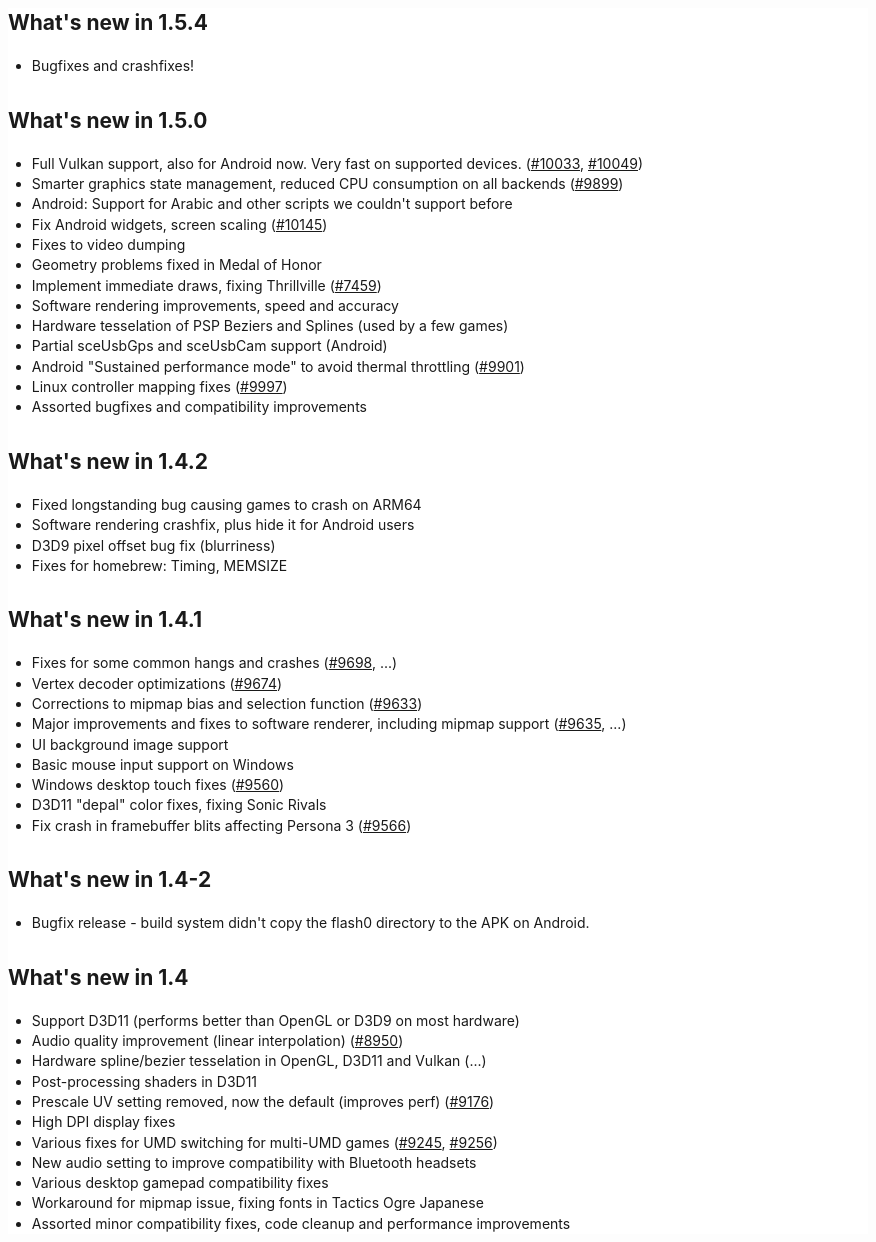 What's new in 1.5.4
-------------------
* Bugfixes and crashfixes!

What's new in 1.5.0
-------------------
* Full Vulkan support, also for Android now. Very fast on supported devices. ([#10033], [#10049])
* Smarter graphics state management, reduced CPU consumption on all backends ([#9899])
* Android: Support for Arabic and other scripts we couldn't support before
* Fix Android widgets, screen scaling ([#10145])
* Fixes to video dumping
* Geometry problems fixed in Medal of Honor
* Implement immediate draws, fixing Thrillville ([#7459])
* Software rendering improvements, speed and accuracy
* Hardware tesselation of PSP Beziers and Splines (used by a few games)
* Partial sceUsbGps and sceUsbCam support (Android)
* Android "Sustained performance mode" to avoid thermal throttling ([#9901])
* Linux controller mapping fixes ([#9997])
* Assorted bugfixes and compatibility improvements

What's new in 1.4.2
-------------------
* Fixed longstanding bug causing games to crash on ARM64
* Software rendering crashfix, plus hide it for Android users
* D3D9 pixel offset bug fix (blurriness)
* Fixes for homebrew: Timing, MEMSIZE

What's new in 1.4.1
-------------------
* Fixes for some common hangs and crashes ([#9698], ...)
* Vertex decoder optimizations ([#9674])
* Corrections to mipmap bias and selection function ([#9633])
* Major improvements and fixes to software renderer, including mipmap support ([#9635], ...)
* UI background image support
* Basic mouse input support on Windows
* Windows desktop touch fixes ([#9560])
* D3D11 "depal" color fixes, fixing Sonic Rivals
* Fix crash in framebuffer blits affecting Persona 3 ([#9566])

What's new in 1.4-2
-------------------
* Bugfix release - build system didn't copy the flash0 directory to the APK on Android.

What's new in 1.4
-----------------
* Support D3D11 (performs better than OpenGL or D3D9 on most hardware)
* Audio quality improvement (linear interpolation) ([#8950])
* Hardware spline/bezier tesselation in OpenGL, D3D11 and Vulkan (...)
* Post-processing shaders in D3D11
* Prescale UV setting removed, now the default (improves perf) ([#9176])
* High DPI display fixes
* Various fixes for UMD switching for multi-UMD games ([#9245], [#9256])
* New audio setting to improve compatibility with Bluetooth headsets
* Various desktop gamepad compatibility fixes
* Workaround for mipmap issue, fixing fonts in Tactics Ogre Japanese
* Assorted minor compatibility fixes, code cleanup and performance improvements


[comment]: # (LINK_LIST_BEGIN_HERE)
[#10911]: https://github.com/hrydgard/ppsspp/issues/10911 "Vulkan: Depalettize in shaders"
[#10658]: https://github.com/hrydgard/ppsspp/issues/10658 "Execute_Prim: Add a smaller \"inner interpreter\" to speed long up sequences of PRIM commands"
[#10855]: https://github.com/hrydgard/ppsspp/issues/10855 "PPSSPP 1.5.4 on Android. Shortcuts do not work the first time."
[#10465]: https://github.com/hrydgard/ppsspp/issues/10465 "Allow arm64 jit when memory base is not nicely aligned"
[#10921]: https://github.com/hrydgard/ppsspp/issues/10921 "Add support for File app (file browser) on iOS 11"
[#10113]: https://github.com/hrydgard/ppsspp/issues/10113 "Request a core profile in OpenGL (after 1.5.0)"
[#8975]: https://github.com/hrydgard/ppsspp/issues/8975 "Ad hoc: Band-aid fix for clear peer list. Should fix #7331"
[#10413]: https://github.com/hrydgard/ppsspp/issues/10413 "SDL/X11 Vulkan init"
[#10033]: https://github.com/hrydgard/ppsspp/issues/10033 "VulkanRenderManager - big refactoring of the Vulkan code"
[#10049]: https://github.com/hrydgard/ppsspp/issues/10049 "Vulkan threading tweaks and minor"
[#9899]: https://github.com/hrydgard/ppsspp/issues/9899 "Vulkan state optimizations"
[#10145]: https://github.com/hrydgard/ppsspp/issues/10145 "Android: When creating shortcuts, put the file path in data, not in extras."
[#7459]: https://github.com/hrydgard/ppsspp/issues/7459 "Thrillville Off The Rails Graphics' issues"
[#9901]: https://github.com/hrydgard/ppsspp/issues/9901 "Initial work on supporting sustained perf mode"
[#9997]: https://github.com/hrydgard/ppsspp/issues/9997 "Create default mapping for unknown control pads in SDL's controller database"
[#9698]: https://github.com/hrydgard/ppsspp/issues/9698 "General crash and hang fixes"
[#9674]: https://github.com/hrydgard/ppsspp/issues/9674 "Implement a few x86 vertexjit optimizations"
[#9633]: https://github.com/hrydgard/ppsspp/issues/9633 "Improve support for mipmaps and related headless fixes"
[#9635]: https://github.com/hrydgard/ppsspp/issues/9635 "SoftGPU: Rasterize triangles in chunks of 4 pixels"
[#9560]: https://github.com/hrydgard/ppsspp/issues/9560 "Allow using any touchId to scroll. Should help #9554."
[#9566]: https://github.com/hrydgard/ppsspp/issues/9566 "Fix out-of-bounds framebuffer blit on color bind"
[#8950]: https://github.com/hrydgard/ppsspp/issues/8950 "SasAudio: Implement linear interpolation"
[#9176]: https://github.com/hrydgard/ppsspp/issues/9176 "Always prescale uv (\"texcoord speedhack\")"
[#9245]: https://github.com/hrydgard/ppsspp/issues/9245 "Fix \"Akaya Akashiya Ayakashi\" umd switch"
[#9256]: https://github.com/hrydgard/ppsspp/issues/9256 "Fix Dies irae Amantes amentes umd switch"
[#8965]: https://github.com/hrydgard/ppsspp/issues/8965 "Port over the Exynos cacheline size fix from Dolphin."
[#8937]: https://github.com/hrydgard/ppsspp/issues/8937 "Implement W^X-compatible JIT. Hopefully makes JIT work on iOS again"
[#8651]: https://github.com/hrydgard/ppsspp/issues/8651 "Switch Android build to using clang (needs buildbot update)"
[#8870]: https://github.com/hrydgard/ppsspp/issues/8870 "Update to target Android SDK platform 24 (N)"
[#8715]: https://github.com/hrydgard/ppsspp/issues/8715 "Initial texture replacement support"
[#8821]: https://github.com/hrydgard/ppsspp/issues/8821 "Add basic TextureReplacement UI options."
[#8939]: https://github.com/hrydgard/ppsspp/issues/8939 "Add Frame Advance"
[#8945]: https://github.com/hrydgard/ppsspp/issues/8945 "Add Display Recording and Audio Dumping to Desktop"
[#8801]: https://github.com/hrydgard/ppsspp/issues/8801 "Improve performance on Raspberry Pi (and maybe other Linux)"
[#8845]: https://github.com/hrydgard/ppsspp/issues/8845 "Add UI for wifi remote disc streaming"
[#8601]: https://github.com/hrydgard/ppsspp/issues/8601 "Vulkan rendering backend. Early Work-In-Progress"
[#8725]: https://github.com/hrydgard/ppsspp/issues/8725 "IR Interpreter"
[#8889]: https://github.com/hrydgard/ppsspp/issues/8889 "Initial support for memstick insert/remove"
[#8949]: https://github.com/hrydgard/ppsspp/issues/8949 "Adds --PS3 comand line option for PS3 controller support on SDL."
[#8900]: https://github.com/hrydgard/ppsspp/issues/8900 "Wrap text in many places where it makes sense"
[#8898]: https://github.com/hrydgard/ppsspp/issues/8898 "UI: Scale option text down when there's no space"
[#8812]: https://github.com/hrydgard/ppsspp/issues/8812 "Include screenshots in compatibility reports"
[#8818]: https://github.com/hrydgard/ppsspp/issues/8818 "CWC improvements/fixes"
[#8686]: https://github.com/hrydgard/ppsspp/issues/8686 "Interpolate bezier patch colors/UVs using bernstein"
[#8757]: https://github.com/hrydgard/ppsspp/issues/8757 "Save FBOs on decimate when a safe size is known"
[#8804]: https://github.com/hrydgard/ppsspp/issues/8804 "Download single-use renders right away"
[#8793]: https://github.com/hrydgard/ppsspp/issues/8793 "Correct some scePsmf info retrieval funcs and error handling"
[#8803]: https://github.com/hrydgard/ppsspp/issues/8803 "Reject invalid MPEG puts for certain lib versions"
[#8867]: https://github.com/hrydgard/ppsspp/issues/8867 "Improve mpeg parsing / corruption issues"
[#8914]: https://github.com/hrydgard/ppsspp/issues/8914 "Psmf: Ignore stream size with old PsmfPlayer libs"
[#8868]: https://github.com/hrydgard/ppsspp/issues/8868 "Return error when trying to close files with pending operations"
[#8884]: https://github.com/hrydgard/ppsspp/issues/8884 "Better support zh_gb.pgf"
[#8932]: https://github.com/hrydgard/ppsspp/issues/8932 "Font: Draw nothing for chars before first glyph"
[#8934]: https://github.com/hrydgard/ppsspp/issues/8934 "Io: Do not delay on file seek"
[#8813]: https://github.com/hrydgard/ppsspp/issues/8813 "Enable extra ram for The Elder Scrolls Travels Oblivion USA Beta and Melodie alpha"
[#8701]: https://github.com/hrydgard/ppsspp/issues/8701 "Correct dependency handling when loading modules"
[#8960]: https://github.com/hrydgard/ppsspp/issues/8960 "Fix scePowerSetClockFrequency timing"
[#8882]: https://github.com/hrydgard/ppsspp/issues/8882 "Add custom log expressions to the debugger"
[#8762]: https://github.com/hrydgard/ppsspp/issues/8762 "Add more GE debugger features"
[#8968]: https://github.com/hrydgard/ppsspp/issues/8968 "Android: Add both a lost and restore phase"
[#12224]: https://github.com/hrydgard/ppsspp/issues/12224 "Vulkan: Add missing barrier between multiple passes to the same target."
[#12242]: https://github.com/hrydgard/ppsspp/issues/12242 "Vulkan: Automatically merge render passes to the same target when possible"
[#12262]: https://github.com/hrydgard/ppsspp/issues/12262 "Vulkan: Implement basic integrated GPU profiling."
[#12266]: https://github.com/hrydgard/ppsspp/issues/12266 "Vulkan: Further improvements to GPU profiling"
[#12227]: https://github.com/hrydgard/ppsspp/issues/12227 "Vulkan/GL: Set all four coordinates to NaN instead of just W."
[#12217]: https://github.com/hrydgard/ppsspp/issues/12217 "Merge vfpu-dot changes and add compat flag for Tekken"
[#11299]: https://github.com/hrydgard/ppsspp/issues/11299 "Warrior Orochi Enemy Missing"
[#11179]: https://github.com/hrydgard/ppsspp/issues/11179 "Tomb Raider Anniversary jump to horizontal bar issue"
[#12160]: https://github.com/hrydgard/ppsspp/issues/12160 "GPU: Forget pause signal on new list"
[#12147]: https://github.com/hrydgard/ppsspp/issues/12147 "Handle audio SRC mixing more correctly"
[#12216]: https://github.com/hrydgard/ppsspp/issues/12216 "Cant get Invizimals to work on PPSSPP (Video source not rendered)"
[#12036]: https://github.com/hrydgard/ppsspp/issues/12036 "Several UWP fixes"
[#12005]: https://github.com/hrydgard/ppsspp/issues/12005 "Correct mp3 looping, frame num, and sum decoded"
[#12121]: https://github.com/hrydgard/ppsspp/issues/12121 "Return errors on Audio2 release when channel busy"
[#9956]: https://github.com/hrydgard/ppsspp/issues/9956 "Audio crackle/distortion in Final Fantasy Tactics"
[#12278]: https://github.com/hrydgard/ppsspp/issues/12278 "UsbCam/jpeg: Cleanups, notify framebuffer manager"
[#8521]: https://github.com/hrydgard/ppsspp/issues/8521 "PSP Camera Support (Android)"
[#11938]: https://github.com/hrydgard/ppsspp/issues/11938 "Add texture dump/replace hotkeys."
[#11995]: https://github.com/hrydgard/ppsspp/issues/11995 "Fix VS2019 builds and remove _xp dependency"
[#12069]: https://github.com/hrydgard/ppsspp/issues/12069 "Fix avi dump feature"
[#12124]: https://github.com/hrydgard/ppsspp/issues/12124 "Audio: Add volume for alternate speed"
[#12173]: https://github.com/hrydgard/ppsspp/issues/12173 "Ignore mapped mouse input for UI"
[#12176]: https://github.com/hrydgard/ppsspp/issues/12176 "Mouse improvements"
[#12175]: https://github.com/hrydgard/ppsspp/issues/12175 "UI: Allow installing texture packs from zips"
[#12182]: https://github.com/hrydgard/ppsspp/issues/12182 "Add right analog for touch controls."
[#12333]: https://github.com/hrydgard/ppsspp/issues/12333 "Android OpenSL initial queue fix"
[#12342]: https://github.com/hrydgard/ppsspp/issues/12342 "Serious MGS Peace Walker bug fixed post-1.8.0"
[#11802]: https://github.com/hrydgard/ppsspp/issues/11802 "Windows: Detect Vulkan in separate process"
[#11744]: https://github.com/hrydgard/ppsspp/issues/11744 "VulkanDeviceAlloc: Memorytype per slab"
[#11747]: https://github.com/hrydgard/ppsspp/issues/11747 "Vk validation fixes, plus PowerVR swapchain hack"
[#11780]: https://github.com/hrydgard/ppsspp/issues/11780 "Naruto Shippuden Ultimate Ninja 3: Probably a better fix for the video hang issue."
[#11567]: https://github.com/hrydgard/ppsspp/issues/11567 "Correct shade mapping when light pos is all zeros"
[#11574]: https://github.com/hrydgard/ppsspp/issues/11574 "Correct various light param issues based on tests"
[#11577]: https://github.com/hrydgard/ppsspp/issues/11577 "Correct provoking vertex for lighting when flat shading"
[#11878]: https://github.com/hrydgard/ppsspp/issues/11878 "Sonic Rivals controls semi-broken"
[#11798]: https://github.com/hrydgard/ppsspp/issues/11798 "User report: Long notes in Rock Band Unplugged are not registered correctly"
[#11879]: https://github.com/hrydgard/ppsspp/issues/11879 "Fix apparent bug in #11094, fixes #11878 and likely #11798"
[#11172]: https://github.com/hrydgard/ppsspp/issues/11172 "handle cullface, help to #10597"
[#11813]: https://github.com/hrydgard/ppsspp/issues/11813 "Core: Fix lag sync on game start / after pause"
[#11425]: https://github.com/hrydgard/ppsspp/issues/11425 "[Refactoring] Improve spline/bezier."
[#11451]: https://github.com/hrydgard/ppsspp/issues/11451 "SDL/Vulkan window resize improvements"
[#11507]: https://github.com/hrydgard/ppsspp/issues/11507 "Improve support of Qt + USING_GLES2"
[#11537]: https://github.com/hrydgard/ppsspp/issues/11537 "CMake: Allow disabling Wayland support with USE_WAYLAND_WSI"
[#11541]: https://github.com/hrydgard/ppsspp/issues/11541 "CMake: Fix linking X11 when using EGL and not fbdev"
[#11632]: https://github.com/hrydgard/ppsspp/issues/11632 "SDL: Allow toggling fullscreen for GLES2 on desktops."
[#11746]: https://github.com/hrydgard/ppsspp/issues/11746 "CMakeLists: fix EGL detection for ARM devices"
[#11806]: https://github.com/hrydgard/ppsspp/issues/11806 "SDL: Force fullscreen desktop for USING_FBDEV"
[#11845]: https://github.com/hrydgard/ppsspp/issues/11845 "EGL: Avoid HDR mode. Uses unknownbrackets' changes from #11839."
[#11523]: https://github.com/hrydgard/ppsspp/issues/11523 "Add frameskip setting"
[#11530]: https://github.com/hrydgard/ppsspp/issues/11530 "Make DXT alpha and color calculation more accurate"
[#11618]: https://github.com/hrydgard/ppsspp/issues/11618 "Io: Ensure sign extension for error codes"
[#11531]: https://github.com/hrydgard/ppsspp/issues/11531 "WIP: Virtual readbacks"
[#11553]: https://github.com/hrydgard/ppsspp/issues/11553 "Remove constraint that virtual framebuffers have to represent VRAM."
[#11776]: https://github.com/hrydgard/ppsspp/issues/11776 "Only gate really expensive block transfers behind the setting."
[#11543]: https://github.com/hrydgard/ppsspp/issues/11543 "GPU: Dirty frag shader on depth write"
[#11620]: https://github.com/hrydgard/ppsspp/issues/11620 "Optimize out some stencil emulation, try to avoid depth write"
[#11584]: https://github.com/hrydgard/ppsspp/issues/11584 "D3D11: Allow shader blend to self"
[#11621]: https://github.com/hrydgard/ppsspp/issues/11621 "Vulkan: Avoid using Vulkan"
[#11658]: https://github.com/hrydgard/ppsspp/issues/11658 "Windows: Hide Vulkan/D3D11 if not available"
[#11665]: https://github.com/hrydgard/ppsspp/issues/11665 "Remove the \"Disable stencil test\" hack setting"
[#11666]: https://github.com/hrydgard/ppsspp/issues/11666 "Remove \"Timer Hack\" setting."
[#11667]: https://github.com/hrydgard/ppsspp/issues/11667 "Remove outdated TrueColor setting."
[#11689]: https://github.com/hrydgard/ppsspp/issues/11689 "Correct remote disc streaming with ipv6"
[#11700]: https://github.com/hrydgard/ppsspp/issues/11700 "http: Report errors reading discs"
[#11691]: https://github.com/hrydgard/ppsspp/issues/11691 "WIP: Vulkan/adreno: Apply workaround for Harvest Moon issue #10421"
[#11694]: https://github.com/hrydgard/ppsspp/issues/11694 "Vulkan: Limit stencil workaround to Adreno 5xx"
[#11720]: https://github.com/hrydgard/ppsspp/issues/11720 "Try to support Qt keyboard input directly. Fixes #11653"
[#11807]: https://github.com/hrydgard/ppsspp/issues/11807 "Qt: Re-enable Load button to browse for file"
[#11808]: https://github.com/hrydgard/ppsspp/issues/11808 "Qt: Correct text bind on first draw of string"
[#11740]: https://github.com/hrydgard/ppsspp/issues/11740 "Fix for weird Xbox B button behavior, see #10948."
[#11767]: https://github.com/hrydgard/ppsspp/issues/11767 "Compat: Force realistic UMD timing for F1 2006."
[#11785]: https://github.com/hrydgard/ppsspp/issues/11785 "GPU: Correct depth clamp range in range cull"
[#11859]: https://github.com/hrydgard/ppsspp/issues/11859 "GPU: Handle cull range properly drawing at offset"
[#11712]: https://github.com/hrydgard/ppsspp/issues/11712 "GLES: Detect Vivante GPU, disable vertex range culling"
[#11773]: https://github.com/hrydgard/ppsspp/issues/11773 "D3D9: Disable range culling on really old NVIDIA cards"
[#11787]: https://github.com/hrydgard/ppsspp/issues/11787 "GLES: Disable range culling on VideoCore/Vivante"
[#11812]: https://github.com/hrydgard/ppsspp/issues/11812 "Android: Allow using a custom Memory Stick storage path"
[#11822]: https://github.com/hrydgard/ppsspp/issues/11822 "interp: Correct vocp prefix handling"
[#11835]: https://github.com/hrydgard/ppsspp/issues/11835 "Correct vocp / vsocp prefix handling"
[#11831]: https://github.com/hrydgard/ppsspp/issues/11831 "Bundle libSDL inside app on macOS, fixes #11830"
[#11842]: https://github.com/hrydgard/ppsspp/issues/11842 "Win32 handle leak fix"
[#11508]: https://github.com/hrydgard/ppsspp/issues/11508 "Savedata: Write only one secure entry"
[#11441]: https://github.com/hrydgard/ppsspp/issues/11441 "Vulkan: Apply Themaister's patch, removing illegal pre-transitions of swapchain images. Fixes #11417 (crash on Note 9)"
[#11393]: https://github.com/hrydgard/ppsspp/issues/11393 "Implement vertex range culling"
[#10973]: https://github.com/hrydgard/ppsspp/issues/10973 "handle cull mode"
[#11182]: https://github.com/hrydgard/ppsspp/issues/11182 "GLES: Use accurate GLSL ver in postshader convert"
[#11438]: https://github.com/hrydgard/ppsspp/issues/11438 "Allow WASAPI device switching"
[#11461]: https://github.com/hrydgard/ppsspp/issues/11461 "Windows: Detect DirectInput devices after launch"
[#11307]: https://github.com/hrydgard/ppsspp/issues/11307 "Enable Discord integration for Mac and Linux."
[#10909]: https://github.com/hrydgard/ppsspp/issues/10909 "WebSocket based debugger interface"
[#11447]: https://github.com/hrydgard/ppsspp/issues/11447 "Avoid calling any GL calls during shutdown on Android. Should help #11063"
[#11350]: https://github.com/hrydgard/ppsspp/issues/11350 "TexCache: Optimize DXT3/DXT5 decode to single pass"
[#13023]: https://github.com/hrydgard/ppsspp/issues/13023 "Add sysclib_strstr"
[#13038]: https://github.com/hrydgard/ppsspp/issues/13038 "Add sysclib_strncmp,sysclib_memmove"
[#13004]: https://github.com/hrydgard/ppsspp/issues/13004 "Warp some ThreadManForKernel and sceKernelExitVSHKernel"
[#13026]: https://github.com/hrydgard/ppsspp/issues/13026 "Add some ThreadManForKernel nids"
[#12225]: https://github.com/hrydgard/ppsspp/issues/12225 "Rebased: Wrap some SysMemForKernel's nids, fixing #7960"
[#13028]: https://github.com/hrydgard/ppsspp/issues/13028 "Real support Code Geass: Lost Colors chinese patched version"
[#13007]: https://github.com/hrydgard/ppsspp/issues/13007 "Real support \"Hatsune Miku Project Diva Extend\" chinese patched version"
[#12817]: https://github.com/hrydgard/ppsspp/issues/12817 "Unification of the menu of Linux and Windows versions"
[#12612]: https://github.com/hrydgard/ppsspp/issues/12612 "SDL analog mouse input"
[#12623]: https://github.com/hrydgard/ppsspp/issues/12623 "Add toggle flag to combo button"
[#12660]: https://github.com/hrydgard/ppsspp/issues/12660 "GPU: Add setting to control inflight frame usage"
[#12637]: https://github.com/hrydgard/ppsspp/issues/12637 "Region flag and game ID on game selection screen"
[#12646]: https://github.com/hrydgard/ppsspp/issues/12646 "Resizable game icons"
[#12643]: https://github.com/hrydgard/ppsspp/issues/12643 "Toggle mute button"
[#12601]: https://github.com/hrydgard/ppsspp/issues/12601 "Add rapid fire to touch control"
[#12552]: https://github.com/hrydgard/ppsspp/issues/12552 "Qt/macOS: enable HiDPI ( retina display ) support"
[#12517]: https://github.com/hrydgard/ppsspp/issues/12517 "Touch control grid snap"
[#12749]: https://github.com/hrydgard/ppsspp/issues/12749 "Auto rotating analog"
[#12756]: https://github.com/hrydgard/ppsspp/issues/12756 "Skip deadzone option on tilt"
[#12818]: https://github.com/hrydgard/ppsspp/issues/12818 "Add option to prevent Mipmaps from being dumped"
[#12486]: https://github.com/hrydgard/ppsspp/issues/12486 "Rebindable touch right analog"
[#12718]: https://github.com/hrydgard/ppsspp/issues/12718 "Vpl: Correct allocation order when splitting block"
[#12746]: https://github.com/hrydgard/ppsspp/issues/12746 "GPU: Assume a scissor of 481x273 is a mistake"
[#12873]: https://github.com/hrydgard/ppsspp/issues/12873 "Vulkan: Framebuffer manager: Use an allocator for \"MakePixelTexture\" images."
[#12898]: https://github.com/hrydgard/ppsspp/issues/12898 "[Android] [Mali GPU] [OpenGL] Lastest build blackscreen on buffered rendering mode"
[#12443]: https://github.com/hrydgard/ppsspp/issues/12443 "Darkstalkers Chronicle: Add specializations and speedhacks to get it kinda playable"
[#12607]: https://github.com/hrydgard/ppsspp/issues/12607 "QT API for camera (Linux/macOS)"
[#12580]: https://github.com/hrydgard/ppsspp/issues/12580 "Add camera support for linux (V4L2)"
[#12572]: https://github.com/hrydgard/ppsspp/issues/12572 "Add camera support for windows."
[#12602]: https://github.com/hrydgard/ppsspp/issues/12602 "Add option to improve frame pacing through duplicate frames if below 60hz."
[#12659]: https://github.com/hrydgard/ppsspp/issues/12659 "Support vsync in all hardware backends, support runtime update"
[#12474]: https://github.com/hrydgard/ppsspp/issues/12474 "Egl bug on rpi4 with master mesa?"
[#12583]: https://github.com/hrydgard/ppsspp/issues/12583 "macOS: Initial support for vulkan on macOS ( MoltenVK )"
[#12519]: https://github.com/hrydgard/ppsspp/issues/12519 "Ghost In The Shell - Stand Alone Complex (ULUS10020) - Black Textures and missing screens."
[#12876]: https://github.com/hrydgard/ppsspp/issues/12876 "Windows: Add safety checks to WASAPI code"
[#12908]: https://github.com/hrydgard/ppsspp/issues/12908 "Fix \"Improved compatibility of sceGeListEnQueue: verify that stackDepth < 256\""
[#8714]: https://github.com/hrydgard/ppsspp/issues/8714 "Allow > 5x PSP resolution for devices like iPad Pro 12.9"
[#12449]: https://github.com/hrydgard/ppsspp/issues/12449 "Reintroduce Cardboard VR"
[#12912]: https://github.com/hrydgard/ppsspp/issues/12912 "Add CWCHEAT for postprocessing"
[#12816]: https://github.com/hrydgard/ppsspp/issues/12816 "Implement Xinput vibration CWCheat (PPSSPP specific 0xA code type)"
[#12901]: https://github.com/hrydgard/ppsspp/issues/12901 "Post shader setting uniform"
[#12905]: https://github.com/hrydgard/ppsspp/issues/12905 "Allow chained post-processing shaders"
[#12667]: https://github.com/hrydgard/ppsspp/issues/12667 "Chat feature based on Adenovan's Rechat branch"
[#12702]: https://github.com/hrydgard/ppsspp/issues/12702 "PPGe: Use TextDrawer for save UI if available"
[#12920]: https://github.com/hrydgard/ppsspp/issues/12920 "Remove the Audio Resampling setting (now always on)."
[#12916]: https://github.com/hrydgard/ppsspp/issues/12916 "More audio buffering fixes (primarily affects SDL)"
[#12685]: https://github.com/hrydgard/ppsspp/issues/12685 "UI: Simple joystick navigation. Fixes #10996."
[#12779]: https://github.com/hrydgard/ppsspp/issues/12779 "Support drawing around notches on Android displays. Fixes #12261"
[#12652]: https://github.com/hrydgard/ppsspp/issues/12652 "ScanForFunctions: Speed up game loading"
[#12462]: https://github.com/hrydgard/ppsspp/issues/12462 "Vulkan: Enable renderpass merging for all games"
[#12695]: https://github.com/hrydgard/ppsspp/issues/12695 "New heuristic for getting rid of unnecessary \"antialias-lines\"."
[#11898]: https://github.com/hrydgard/ppsspp/issues/11898 "Strike Witches - Hakugin no Tsubasa  missing intro video"
[#12941]: https://github.com/hrydgard/ppsspp/issues/12941 "Vulkan: Deal with the reformat clear better"
[#12857]: https://github.com/hrydgard/ppsspp/issues/12857 "Mumbo Jumbo games freeze on loading screen since v1.6"
[#12635]: https://github.com/hrydgard/ppsspp/issues/12635 "Kernel: Delay better in sceKernelReferThreadStatus"
[#12670]: https://github.com/hrydgard/ppsspp/issues/12670 "Attempts to replace 0 frame width with valid frame width.(sceMpegAvcCsc)"
[#12800]: https://github.com/hrydgard/ppsspp/issues/12800 "x86jit: Force INF * 0 to +NAN"
[#13071]: https://github.com/hrydgard/ppsspp/issues/13071 "D3D9: Fix a sign mistake generating the projection matrix."
[#13076]: https://github.com/hrydgard/ppsspp/issues/13076 "Add some excessive null checks to GameScreen::render()"
[#13057]: https://github.com/hrydgard/ppsspp/issues/13057 "The 1.10 Android mystery crash thread!"
[#13077]: https://github.com/hrydgard/ppsspp/issues/13077 "SaveState: Make sure to default init net data"
[#13096]: https://github.com/hrydgard/ppsspp/issues/13096 "Revert \"Remove the I/O on Thread option - treat it as always on.\""
[#13095]: https://github.com/hrydgard/ppsspp/issues/13095 "http: Check cancel flag more often"
[#13093]: https://github.com/hrydgard/ppsspp/issues/13093 "Add a try/catch to Android camera device listing."
[#13094]: https://github.com/hrydgard/ppsspp/issues/13094 "Camera initialization crash fix"
[#13125]: https://github.com/hrydgard/ppsspp/issues/13125 "Refactor and fix touch control layout screen for notch"
[#13633]: https://github.com/hrydgard/ppsspp/issues/13633 "Downstream Panic (US) New Game crashes"
[#13969]: https://github.com/hrydgard/ppsspp/issues/13969 "Io: Don't allow async close while async busy"
[#13368]: https://github.com/hrydgard/ppsspp/issues/13368 "Reschedule after resuming thread from suspend."
[#13204]: https://github.com/hrydgard/ppsspp/issues/13204 "Dissidia Final Fantasy Chinese patch invalid address"
[#8526]: https://github.com/hrydgard/ppsspp/issues/8526 "Xyanide Resurrection freezing"
[#4671]: https://github.com/hrydgard/ppsspp/issues/4671 "Capcom Classic Collection Reloaded stuck in return game"
[#6025]: https://github.com/hrydgard/ppsspp/issues/6025 "Dream Club Portable crash after select girl"
[#13298]: https://github.com/hrydgard/ppsspp/issues/13298 "Fix sceKernelExitThread"
[#13297]: https://github.com/hrydgard/ppsspp/issues/13297 "Namco Museum Vol. 2 - ULJS00047 infinite loading in some game"
[#9523]: https://github.com/hrydgard/ppsspp/issues/9523 "Namco Museum - Battle Collection - ULUS100035 loading problem"
[#5213]: https://github.com/hrydgard/ppsspp/issues/5213 "Hanayaka Nari Wa ga Ichizoku strange MP3 mono voice"
[#12761]: https://github.com/hrydgard/ppsspp/issues/12761 "[Android][OpenGL&Vulkan][Save issue] Assassin's Creed : Bloodlines (ULJM05571)"
[#13335]: https://github.com/hrydgard/ppsspp/issues/13335 "Support for loading game-specific plugins"
[#12924]: https://github.com/hrydgard/ppsspp/issues/12924 "Postprocessing: User chain support"
[#13654]: https://github.com/hrydgard/ppsspp/issues/13654 "Expose the \"Lower resolution for effects\" setting in libretro."
[#13695]: https://github.com/hrydgard/ppsspp/issues/13695 "Add developer setting \"Show on-screen messages\". Uncheck to hide them."
[#13866]: https://github.com/hrydgard/ppsspp/issues/13866 "SaveState: Allow rewind on mobile"
[#13355]: https://github.com/hrydgard/ppsspp/issues/13355 "Refactor framebuffer attachment. Fixes Test Drive Unlimited performance"
[#13556]: https://github.com/hrydgard/ppsspp/issues/13556 "D3D11 depth texture support"
[#13262]: https://github.com/hrydgard/ppsspp/issues/13262 "Implement texturing from depth buffers (Vulkan only so far)"
[#13986]: https://github.com/hrydgard/ppsspp/issues/13986 "Vulkan: Add MMPX upscaling texture shader"
[#13514]: https://github.com/hrydgard/ppsspp/issues/13514 "Vulkan: Automatically generate mipmaps for replaced/scaled textures"
[#13235]: https://github.com/hrydgard/ppsspp/issues/13235 "Vulkan: Allow custom texture upscaling shaders"
[#13526]: https://github.com/hrydgard/ppsspp/issues/13526 "VFPU: Compute sines and cosines in double precision."
[#13706]: https://github.com/hrydgard/ppsspp/issues/13706 "Add back the old implementation of vfpu_sin/cos/sincos."
[#12336]: https://github.com/hrydgard/ppsspp/issues/12336 "Microphone support"
[#13792]: https://github.com/hrydgard/ppsspp/issues/13792 "Fix UWP audio and a hang bug"
[#13239]: https://github.com/hrydgard/ppsspp/issues/13239 "Add sound effects for PPSSPP interface navigation"
[#13897]: https://github.com/hrydgard/ppsspp/issues/13897 "LittleBigPlanet - Game Not Loading, Blue Screen (iOS, Unplayable)"
[#13172]: https://github.com/hrydgard/ppsspp/issues/13172 "Generalized multi-instance"
[#13092]: https://github.com/hrydgard/ppsspp/issues/13092 "Bad memory access handling improvements"
[#11795]: https://github.com/hrydgard/ppsspp/issues/11795 "Exception handler - catch bad memory accesses"
[#7124]: https://github.com/hrydgard/ppsspp/issues/7124 "Yu-Gi-Oh! GX Tag Force Card summoning (card cut-off / cropped)"
[#13760]: https://github.com/hrydgard/ppsspp/issues/13760 "Fix car lighting issues in DiRT 2."
[#13640]: https://github.com/hrydgard/ppsspp/issues/13640 "Fix car reflections in Outrun"
[#13636]: https://github.com/hrydgard/ppsspp/issues/13636 "Reinterpret framebuffer formats as needed. Outrun reflections partial fix"
[#14117]: https://github.com/hrydgard/ppsspp/issues/14117 "[Adhoc] Fix lob"
[#14106]: https://github.com/hrydgard/ppsspp/issues/14106 "[Adhoc] Fix frozen (0 FPS) issue on Kao Challengers and Asterix & Obelix XX"
[#14078]: https://github.com/hrydgard/ppsspp/issues/14078 "PPGe: Decimate text images properly"
[#14101]: https://github.com/hrydgard/ppsspp/issues/14101 "Menu audio glitchfix"
[#14092]: https://github.com/hrydgard/ppsspp/issues/14092 "SaveState: Prevent crash on bad cookie marker"
[#14091]: https://github.com/hrydgard/ppsspp/issues/14091 "Only allow sceMpegGetAvcAu warmup for God Eater Series"
[#14089]: https://github.com/hrydgard/ppsspp/issues/14089 "GL: Call CreateDeviceObjects *after* updating render_."
[#14085]: https://github.com/hrydgard/ppsspp/issues/14085 "Handle exec addr errors better - don't let IgnoreBadMemoryAccesses skip dispatcher exceptions"
[#14132]: https://github.com/hrydgard/ppsspp/issues/14132 "Io: Truncate reads/writes to valid memory"
[#14134]: https://github.com/hrydgard/ppsspp/issues/14134 "Android: Ensure shutdown waits for render"
[#14129]: https://github.com/hrydgard/ppsspp/issues/14129 "GPU: Force reinterpret off without copy image"
[#11997]: https://github.com/hrydgard/ppsspp/issues/11997 "Android 12 scoped storage hell"
[#5099]: https://github.com/hrydgard/ppsspp/issues/5099 "IOS touch controls problems."
[#14053]: https://github.com/hrydgard/ppsspp/issues/14053 "Toggle screenshot minor issue."
[#14176]: https://github.com/hrydgard/ppsspp/issues/14176 "Remove deprecated API calls for new FFmpeg 4.3.x"
[#14188]: https://github.com/hrydgard/ppsspp/issues/14188 "Additional fixes for FFmpeg 3.1+"
[#14199]: https://github.com/hrydgard/ppsspp/issues/14199 "Mpeg: Set low latency flag for video decode"
[#14145]: https://github.com/hrydgard/ppsspp/issues/14145 "libretro: Remove \"Unsafe FuncReplacements\" option."
[#13864]: https://github.com/hrydgard/ppsspp/issues/13864 "Vulkan: Remove #10097 hack for newer AMD drivers"
[#14201]: https://github.com/hrydgard/ppsspp/issues/14201 "Add iOS version detection, turn off JIT on bootup if >= 14.3."
[#14241]: https://github.com/hrydgard/ppsspp/issues/14241 "iOS: Try a different JIT detection method, thanks Halo-Michael."
[#14317]: https://github.com/hrydgard/ppsspp/issues/14317 "Window size restarts on closing"
[#8288]: https://github.com/hrydgard/ppsspp/issues/8288 "NBA live 08 Invalid address and hang"
[#13252]: https://github.com/hrydgard/ppsspp/issues/13252 "Open Season Title Screen does not display"
[#14127]: https://github.com/hrydgard/ppsspp/issues/14127 "Metal Gear Solid Peace Walker Chinese Patched blue screen"
[#14271]: https://github.com/hrydgard/ppsspp/issues/14271 "Ape Academy 2 is broken on versions after 1.8.0(?) - tested on latest nightly and 1.11.3"
[#14789]: https://github.com/hrydgard/ppsspp/issues/14789 "Add new texture filtering mode \"Auto Max Quality\""
[#13741]: https://github.com/hrydgard/ppsspp/issues/13741 "Princess Maker 5 Portable half screen in Vulkan"
[#14167]: https://github.com/hrydgard/ppsspp/issues/14167 "[Android] Pro Yakyu Spirits 2010 (NPJH50234): Rendering errors with hardware transform off"
[#14230]: https://github.com/hrydgard/ppsspp/issues/14230 "Support texture replacement filtering overrides"
[#13759]: https://github.com/hrydgard/ppsspp/issues/13759 "Yarudora Portable: Double Cast"
[#13146]: https://github.com/hrydgard/ppsspp/issues/13146 "Sims 2 Castaway/Pets EA Logo glitched out - 1.10.2"
[#14209]: https://github.com/hrydgard/ppsspp/issues/14209 "Fix Size & Position jpn0.pgf/ltn0.pgf/ltn2.pgf/ltn4.pgf/ltn6.pgf"
[#14042]: https://github.com/hrydgard/ppsspp/issues/14042 "Implement basic depth texturing for OpenGL"
[#14966]: https://github.com/hrydgard/ppsspp/issues/14966 "Config: Correct cardboard setting ini load"
[#14768]: https://github.com/hrydgard/ppsspp/issues/14768 "Fix the math in cardboard VR mode for wide aspect ratios"
[#14069]: https://github.com/hrydgard/ppsspp/issues/14069 "Mini-Map in Z.H.P. Updates Incorrectly Without Software Rendering"
[#14879]: https://github.com/hrydgard/ppsspp/issues/14879 "vertexjit: Correct morph flag alpha check assert"
[#14711]: https://github.com/hrydgard/ppsspp/issues/14711 "Sas: Add option to control reverb volume"
[#14313]: https://github.com/hrydgard/ppsspp/issues/14313 "Add a setting for choosing background animation in PPSSPP's menus"
[#14818]: https://github.com/hrydgard/ppsspp/issues/14818 "Focus based moving background"
[#14810]: https://github.com/hrydgard/ppsspp/issues/14810 "Wave animation"
[#14347]: https://github.com/hrydgard/ppsspp/issues/14347 "UI: Add BG animation for recent games"
[#14000]: https://github.com/hrydgard/ppsspp/issues/14000 "Add CRC32 calc"
[#14041]: https://github.com/hrydgard/ppsspp/issues/14041 "UI: Add button to show CRC on feedback screen"
[#14224]: https://github.com/hrydgard/ppsspp/issues/14224 "Add a Storage tab to System Information with some path info"
[#14238]: https://github.com/hrydgard/ppsspp/issues/14238 "UI: Wrap long info items and cleanup storage display"
[#14056]: https://github.com/hrydgard/ppsspp/issues/14056 "Track memory allocations and writes for debug info"
[#14237]: https://github.com/hrydgard/ppsspp/issues/14237 "Add initial search to savedata manager"
[#14528]: https://github.com/hrydgard/ppsspp/issues/14528 "Postshader: Let shaders use the previous frame"
[#14548]: https://github.com/hrydgard/ppsspp/issues/14548 "Add some PPSSPP's Japanese keyboard"
[#14708]: https://github.com/hrydgard/ppsspp/issues/14708 "Add Reset button on crash screen, allow load state and related"
[#14676]: https://github.com/hrydgard/ppsspp/issues/14676 "Add savestate undo UI"
[#14679]: https://github.com/hrydgard/ppsspp/issues/14679 "Savestate load undo"
[#14697]: https://github.com/hrydgard/ppsspp/issues/14697 "Add undo last save as well"
[#14596]: https://github.com/hrydgard/ppsspp/issues/14596 "Replace the \"Test Analogs\" screen with a new screen that lets you directly try the settings."
[#13869]: https://github.com/hrydgard/ppsspp/issues/13869 "Make combo button more generic"
[#12530]: https://github.com/hrydgard/ppsspp/issues/12530 "Allow tilt input on Z instead of X"
[#14769]: https://github.com/hrydgard/ppsspp/issues/14769 "Add a visual means of control mapping"
[#13107]: https://github.com/hrydgard/ppsspp/issues/13107 "Basic mappable motion gesture"
[#14843]: https://github.com/hrydgard/ppsspp/issues/14843 "DPad drag fixes"
[#14480]: https://github.com/hrydgard/ppsspp/issues/14480 "Configurable analog head size"
[#14140]: https://github.com/hrydgard/ppsspp/issues/14140 "[Adhoc] Fix multiplayer issue on MGS:PW due to detecting an incorrect source port on incoming data"
[#14235]: https://github.com/hrydgard/ppsspp/issues/14235 "[Adhoc] Always enable TCPNoDelay to improve response time"
[#14284]: https://github.com/hrydgard/ppsspp/issues/14284 "[Adhoc] Fix Teenage Mutant Ninja Turtles Multiplayer"
[#14290]: https://github.com/hrydgard/ppsspp/issues/14290 "Fix FlatOut Head On multiplayer."
[#14335]: https://github.com/hrydgard/ppsspp/issues/14335 "[Adhoc] Prevent flooding Adhoc Server with connection attempts"
[#14342]: https://github.com/hrydgard/ppsspp/issues/14342 "[AdhocMatching] Fix crashing issue when leaving a multiplayer game room"
[#14345]: https://github.com/hrydgard/ppsspp/issues/14345 "[APctl] Fix stuck issue when scanning AP to Recruit on MGS:PW"
[#14466]: https://github.com/hrydgard/ppsspp/issues/14466 "[Adhoc] Fix possible crash issue on blocking socket implementation."
[#14492]: https://github.com/hrydgard/ppsspp/issues/14492 "[AdhocGameMode] Create GameMode's socket after Master and all Replicas have been created"
[#14513]: https://github.com/hrydgard/ppsspp/issues/14513 "[Adhoc] Reducing HLE delays due to Mutiplayer performance regressions"
[#14849]: https://github.com/hrydgard/ppsspp/issues/14849 "[Adhoc] Fix Socket error 10014 on Windows when hosting a game of Vulcanus Seek and Destroy"
[#11974]: https://github.com/hrydgard/ppsspp/issues/11974 "[Linux] [Vulkan] Toggle fullscreen doesn't update display properly"
[#16710]: https://github.com/hrydgard/ppsspp/issues/16710 "GLES: Use uint for uint shift amounts"
[#16709]: https://github.com/hrydgard/ppsspp/issues/16709 "Correct some shader errors in reporting"
[#16708]: https://github.com/hrydgard/ppsspp/issues/16708 "Additional fixes from both our reports and Play reports"
[#16703]: https://github.com/hrydgard/ppsspp/issues/16703 "Minor fixes based on the latest Google Play report"
[#16706]: https://github.com/hrydgard/ppsspp/issues/16706 "softgpu: Fix lighting with 0 exp"
[#16690]: https://github.com/hrydgard/ppsspp/issues/16690 "softgpu: Detect binner alloc fail and bail"
[#16689]: https://github.com/hrydgard/ppsspp/issues/16689 "Vulkan: Avoid race in compile thread exit"
[#16683]: https://github.com/hrydgard/ppsspp/issues/16683 "Assorted fixes after looking at crash data"
[#16685]: https://github.com/hrydgard/ppsspp/issues/16685 "Replacement: Verify out stride"
[#16680]: https://github.com/hrydgard/ppsspp/issues/16680 "Make sure we don't multithread libzip access"
[#16697]: https://github.com/hrydgard/ppsspp/issues/16697 "Check for valid memory range when doing fast bone matrix loads"
[#16681]: https://github.com/hrydgard/ppsspp/issues/16681 "Cleanup some mic data reading"
[#16698]: https://github.com/hrydgard/ppsspp/issues/16698 "Screen background fixes"
[#16684]: https://github.com/hrydgard/ppsspp/issues/16684 "Enabled CPU breakpoints unchecked"
[#16674]: https://github.com/hrydgard/ppsspp/issues/16674 "Broken menus after using Break on Load"
[#16677]: https://github.com/hrydgard/ppsspp/issues/16677 "D3D11: Fix Draw state issues on pause screen"
[#16692]: https://github.com/hrydgard/ppsspp/issues/16692 "Dialog: Fix confirm/cancel button reversal"
[#16645]: https://github.com/hrydgard/ppsspp/issues/16645 "Fix vertex shader range culling - the driver bug check was wrong."
[#16656]: https://github.com/hrydgard/ppsspp/issues/16656 "Fix rendering of lines with the same x/y but different z."
[#16673]: https://github.com/hrydgard/ppsspp/issues/16673 "Show bluescreen properly on memory errors that we failed to ignore."
[#16662]: https://github.com/hrydgard/ppsspp/issues/16662 "Correct some reversed dependencies, minor other cleanup"
[#16655]: https://github.com/hrydgard/ppsspp/issues/16655 "OpenXR - Force flat mode for Madden NFL games"
[#16644]: https://github.com/hrydgard/ppsspp/issues/16644 "Additional Android cleanup"
[#16636]: https://github.com/hrydgard/ppsspp/issues/16636 "Crash: Ensure we never handle faults in faults"
[#16639]: https://github.com/hrydgard/ppsspp/issues/16639 "Minor initialization cleanup, setup for Vulkan validation layers on Android"
[#16599]: https://github.com/hrydgard/ppsspp/issues/16599 "Vulkan: Remove the new 0th descriptor set, move everything else back to desc set 0"
[#16614]: https://github.com/hrydgard/ppsspp/issues/16614 "GPU: Keep prevPrim_ set on flush"
[#16617]: https://github.com/hrydgard/ppsspp/issues/16617 "GE Debugger: Prevent double init"
[#16609]: https://github.com/hrydgard/ppsspp/issues/16609 "OpenXR - Rendering fixes for a few games"
[#16608]: https://github.com/hrydgard/ppsspp/issues/16608 "Cleanup value corrections in config load/save"
[#16615]: https://github.com/hrydgard/ppsspp/issues/16615 "D3D9: Support old-style user clip planes"
[#16619]: https://github.com/hrydgard/ppsspp/issues/16619 "Debugger: Don't hang memory dump if stepping in GE"
[#16595]: https://github.com/hrydgard/ppsspp/issues/16595 "Transparent background option"
[#15960]: https://github.com/hrydgard/ppsspp/issues/15960 "Enable logic op emulation in-shader"
[#16208]: https://github.com/hrydgard/ppsspp/issues/16208 "GPU: Respect stencil state in shader blend"
[#16032]: https://github.com/hrydgard/ppsspp/issues/16032 "Fix the water in Outrun when no logic ops"
[#16024]: https://github.com/hrydgard/ppsspp/issues/16024 "GPU: Fix simulating logicop with blend and shader"
[#15967]: https://github.com/hrydgard/ppsspp/issues/15967 "Fix BlueToAlpha mode, re-enable it for Outrun and DiRT"
[#16142]: https://github.com/hrydgard/ppsspp/issues/16142 "Implement geometry shader for range culling"
[#16504]: https://github.com/hrydgard/ppsspp/issues/16504 "GPU: Use accurate depth for depth range hack"
[#16442]: https://github.com/hrydgard/ppsspp/issues/16442 "Vulkan: Only use geometry shaders with accurate depth"
[#16383]: https://github.com/hrydgard/ppsspp/issues/16383 "GPU: Automatically reduce depth range on == test"
[#16165]: https://github.com/hrydgard/ppsspp/issues/16165 "Vulkan: Clip clamped depth in geometry shader"
[#16162]: https://github.com/hrydgard/ppsspp/issues/16162 "Implement negative Z clipping in geometry shader"
[#16049]: https://github.com/hrydgard/ppsspp/issues/16049 "GPU: Clip depth properly when also clamping"
[#15934]: https://github.com/hrydgard/ppsspp/issues/15934 "Split the main framebuffer in Killzone, to avoid texturing-from-current-rendertarget"
[#16084]: https://github.com/hrydgard/ppsspp/issues/16084 "Fix Ridge Racer lens flares - ignore stride if texHeight == 1, when matching tex/fb"
[#16188]: https://github.com/hrydgard/ppsspp/issues/16188 "Fix depal bounds with dynamic CLUT. Fixes lens flare glitches in Ridge Racer"
[#16115]: https://github.com/hrydgard/ppsspp/issues/16115 "Add compatibility flag for loading pixels on framebuffer create using nearest filtering"
[#16014]: https://github.com/hrydgard/ppsspp/issues/16014 "Texture depal using CLUT loaded from framebuffers, and more. Fixes Burnout Dominator lens flare"
[#16081]: https://github.com/hrydgard/ppsspp/issues/16081 "Fix green flashes with Burnout Dominator lens flare"
[#16076]: https://github.com/hrydgard/ppsspp/issues/16076 "Don't try to replace or scale CLUT8-on-GPU textures."
[#16073]: https://github.com/hrydgard/ppsspp/issues/16073 "CLUTs can be loaded from small rectangular textures. Need to linearize."
[#15907]: https://github.com/hrydgard/ppsspp/issues/15907 "Reinterpret between 32 and 16 bit texture formats"
[#15903]: https://github.com/hrydgard/ppsspp/issues/15903 "Remove support for framebuffers changing stride (already unreachable)."
[#15898]: https://github.com/hrydgard/ppsspp/issues/15898 "Rendering issues in Tantalus Media games (Spongebob, MX ATV, etc)"
[#15854]: https://github.com/hrydgard/ppsspp/issues/15854 "Use sequence numbers instead of a tracking array for depth buffers"
[#15853]: https://github.com/hrydgard/ppsspp/issues/15853 "Framebuffer-bind sequence numbers"
[#15888]: https://github.com/hrydgard/ppsspp/issues/15888 "Copy color from overlapping framebuffers on bind, under certain conditions"
[#16127]: https://github.com/hrydgard/ppsspp/issues/16127 "Fixes for Silent Hill: Origins (depth buffer reassignment, eliminate readback)"
[#16454]: https://github.com/hrydgard/ppsspp/issues/16454 "GPU: Support framebuf depal from rendered CLUT"
[#15772]: https://github.com/hrydgard/ppsspp/issues/15772 "Add support for binding the depth buffer as a color target. Fixes Kurohyo depth sorting"
[#15728]: https://github.com/hrydgard/ppsspp/issues/15728 "Better ways to deal with overlapping render targets"
[#15859]: https://github.com/hrydgard/ppsspp/issues/15859 "Allow binding depth as 565"
[#15727]: https://github.com/hrydgard/ppsspp/issues/15727 "Implement the PSP's equal-size mips \"3D texturing\""
[#16067]: https://github.com/hrydgard/ppsspp/issues/16067 "GPU: Account for w properly in lines, fixing width"
[#16179]: https://github.com/hrydgard/ppsspp/issues/16179 "Correct size and YUV order for jpeg decoding"
[#16184]: https://github.com/hrydgard/ppsspp/issues/16184 "GPU: Hook Gods Eater Burst avatar read"
[#15924]: https://github.com/hrydgard/ppsspp/issues/15924 "Add support for reading depth buffers to the PackFramebufferSync function"
[#16265]: https://github.com/hrydgard/ppsspp/issues/16265 "GPU: Respect world matrix and reverse flag w/o normals"
[#16043]: https://github.com/hrydgard/ppsspp/issues/16043 "Consider the Adreno and Mali stencil-discard bugs the same."
[#16379]: https://github.com/hrydgard/ppsspp/issues/16379 "Fix alpha/stencil replace on Adreno when color masked"
[#15822]: https://github.com/hrydgard/ppsspp/issues/15822 "GPU: Write stencil fail to alpha is RGB masked"
[#16358]: https://github.com/hrydgard/ppsspp/issues/16358 "TexCache: Fix 16->32 colors with CLUT start pos"
[#15998]: https://github.com/hrydgard/ppsspp/issues/15998 "softgpu: Allow almost flat rectangles to go fast"
[#16001]: https://github.com/hrydgard/ppsspp/issues/16001 "softgpu: Check depth test early on simple stencil"
[#16011]: https://github.com/hrydgard/ppsspp/issues/16011 "Detect more triangles as rectangles in softgpu"
[#16039]: https://github.com/hrydgard/ppsspp/issues/16039 "softgpu: Run early Z tests in fast rect path"
[#16054]: https://github.com/hrydgard/ppsspp/issues/16054 "softgpu: Reduce some flushing / flushing cost"
[#16080]: https://github.com/hrydgard/ppsspp/issues/16080 "softgpu: Avoid unnecessary flushing for curves"
[#16085]: https://github.com/hrydgard/ppsspp/issues/16085 "softgpu: Cache reused indexed verts"
[#16094]: https://github.com/hrydgard/ppsspp/issues/16094 "softgpu: Optimize rectangle sampling/blending used in bloom"
[#16102]: https://github.com/hrydgard/ppsspp/issues/16102 "softgpu: Avoid waiting for a thread to drain"
[#16387]: https://github.com/hrydgard/ppsspp/issues/16387 "softgpu: Use threads on self-render if safe"
[#16486]: https://github.com/hrydgard/ppsspp/issues/16486 "softgpu: Apply optimizations to states generically"
[#16502]: https://github.com/hrydgard/ppsspp/issues/16502 "A few more softgpu optimizations for alpha blend/test"
[#16518]: https://github.com/hrydgard/ppsspp/issues/16518 "softgpu: Expand fast path to all fb formats"
[#15999]: https://github.com/hrydgard/ppsspp/issues/15999 "softgpu: Clamp/wrap textures at 512 pixels"
[#16005]: https://github.com/hrydgard/ppsspp/issues/16005 "softgpu: Correct accuracy of fog calculation"
[#16042]: https://github.com/hrydgard/ppsspp/issues/16042 "softgpu: Refactor imm prim handling to support fog/color1"
[#16086]: https://github.com/hrydgard/ppsspp/issues/16086 "softgpu: Fix self-render detect in Ridge Racer"
[#16117]: https://github.com/hrydgard/ppsspp/issues/16117 "Correct texture projection issues, mainly in softgpu"
[#16231]: https://github.com/hrydgard/ppsspp/issues/16231 "softgpu: Cull a triangle with all negative w"
[#16241]: https://github.com/hrydgard/ppsspp/issues/16241 "softgpu: Correct linear interp for uneven positions"
[#16274]: https://github.com/hrydgard/ppsspp/issues/16274 "Correct accuracy of bounding box test"